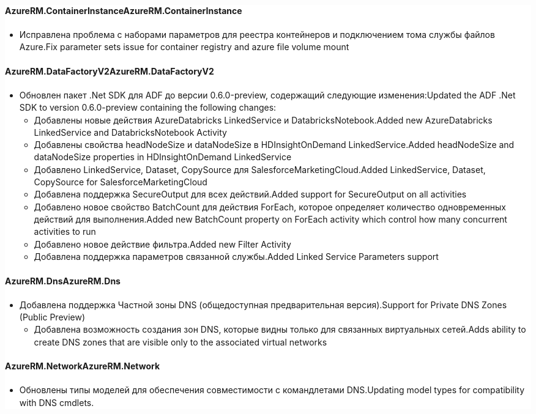 #### <a name="azurermcontainerinstance"></a><span data-ttu-id="8ee3b-170">AzureRM.ContainerInstance</span><span class="sxs-lookup"><span data-stu-id="8ee3b-170">AzureRM.ContainerInstance</span></span>
* <span data-ttu-id="8ee3b-171">Исправлена проблема с наборами параметров для реестра контейнеров и подключением тома службы файлов Azure.</span><span class="sxs-lookup"><span data-stu-id="8ee3b-171">Fix parameter sets issue for container registry and azure file volume mount</span></span>

#### <a name="azurermdatafactoryv2"></a><span data-ttu-id="8ee3b-172">AzureRM.DataFactoryV2</span><span class="sxs-lookup"><span data-stu-id="8ee3b-172">AzureRM.DataFactoryV2</span></span>
* <span data-ttu-id="8ee3b-173">Обновлен пакет .Net SDK для ADF до версии 0.6.0-preview, содержащий следующие изменения:</span><span class="sxs-lookup"><span data-stu-id="8ee3b-173">Updated the ADF .Net SDK to version 0.6.0-preview containing the following changes:</span></span>
    - <span data-ttu-id="8ee3b-174">Добавлены новые действия AzureDatabricks LinkedService и DatabricksNotebook.</span><span class="sxs-lookup"><span data-stu-id="8ee3b-174">Added new AzureDatabricks LinkedService and DatabricksNotebook Activity</span></span>
    - <span data-ttu-id="8ee3b-175">Добавлены свойства headNodeSize и dataNodeSize в HDInsightOnDemand LinkedService.</span><span class="sxs-lookup"><span data-stu-id="8ee3b-175">Added headNodeSize and dataNodeSize properties in HDInsightOnDemand LinkedService</span></span>
    - <span data-ttu-id="8ee3b-176">Добавлено LinkedService, Dataset, CopySource для SalesforceMarketingCloud.</span><span class="sxs-lookup"><span data-stu-id="8ee3b-176">Added LinkedService, Dataset, CopySource for SalesforceMarketingCloud</span></span>
    - <span data-ttu-id="8ee3b-177">Добавлена поддержка SecureOutput для всех действий.</span><span class="sxs-lookup"><span data-stu-id="8ee3b-177">Added support for SecureOutput on all activities</span></span>
    - <span data-ttu-id="8ee3b-178">Добавлено новое свойство BatchCount для действия ForEach, которое определяет количество одновременных действий для выполнения.</span><span class="sxs-lookup"><span data-stu-id="8ee3b-178">Added new BatchCount property on ForEach activity which control how many concurrent activities to run</span></span>
    - <span data-ttu-id="8ee3b-179">Добавлено новое действие фильтра.</span><span class="sxs-lookup"><span data-stu-id="8ee3b-179">Added new Filter Activity</span></span>
    - <span data-ttu-id="8ee3b-180">Добавлена поддержка параметров связанной службы.</span><span class="sxs-lookup"><span data-stu-id="8ee3b-180">Added Linked Service Parameters support</span></span>

#### <a name="azurermdns"></a><span data-ttu-id="8ee3b-181">AzureRM.Dns</span><span class="sxs-lookup"><span data-stu-id="8ee3b-181">AzureRM.Dns</span></span>
* <span data-ttu-id="8ee3b-182">Добавлена поддержка Частной зоны DNS (общедоступная предварительная версия).</span><span class="sxs-lookup"><span data-stu-id="8ee3b-182">Support for Private DNS Zones (Public Preview)</span></span>
    - <span data-ttu-id="8ee3b-183">Добавлена возможность создания зон DNS, которые видны только для связанных виртуальных сетей.</span><span class="sxs-lookup"><span data-stu-id="8ee3b-183">Adds ability to create DNS zones that are visible only to the associated virtual networks</span></span>

#### <a name="azurermnetwork"></a><span data-ttu-id="8ee3b-184">AzureRM.Network</span><span class="sxs-lookup"><span data-stu-id="8ee3b-184">AzureRM.Network</span></span>
* <span data-ttu-id="8ee3b-185">Обновлены типы моделей для обеспечения совместимости с командлетами DNS.</span><span class="sxs-lookup"><span data-stu-id="8ee3b-185">Updating model types for compatibility with DNS cmdlets.</span></span>
